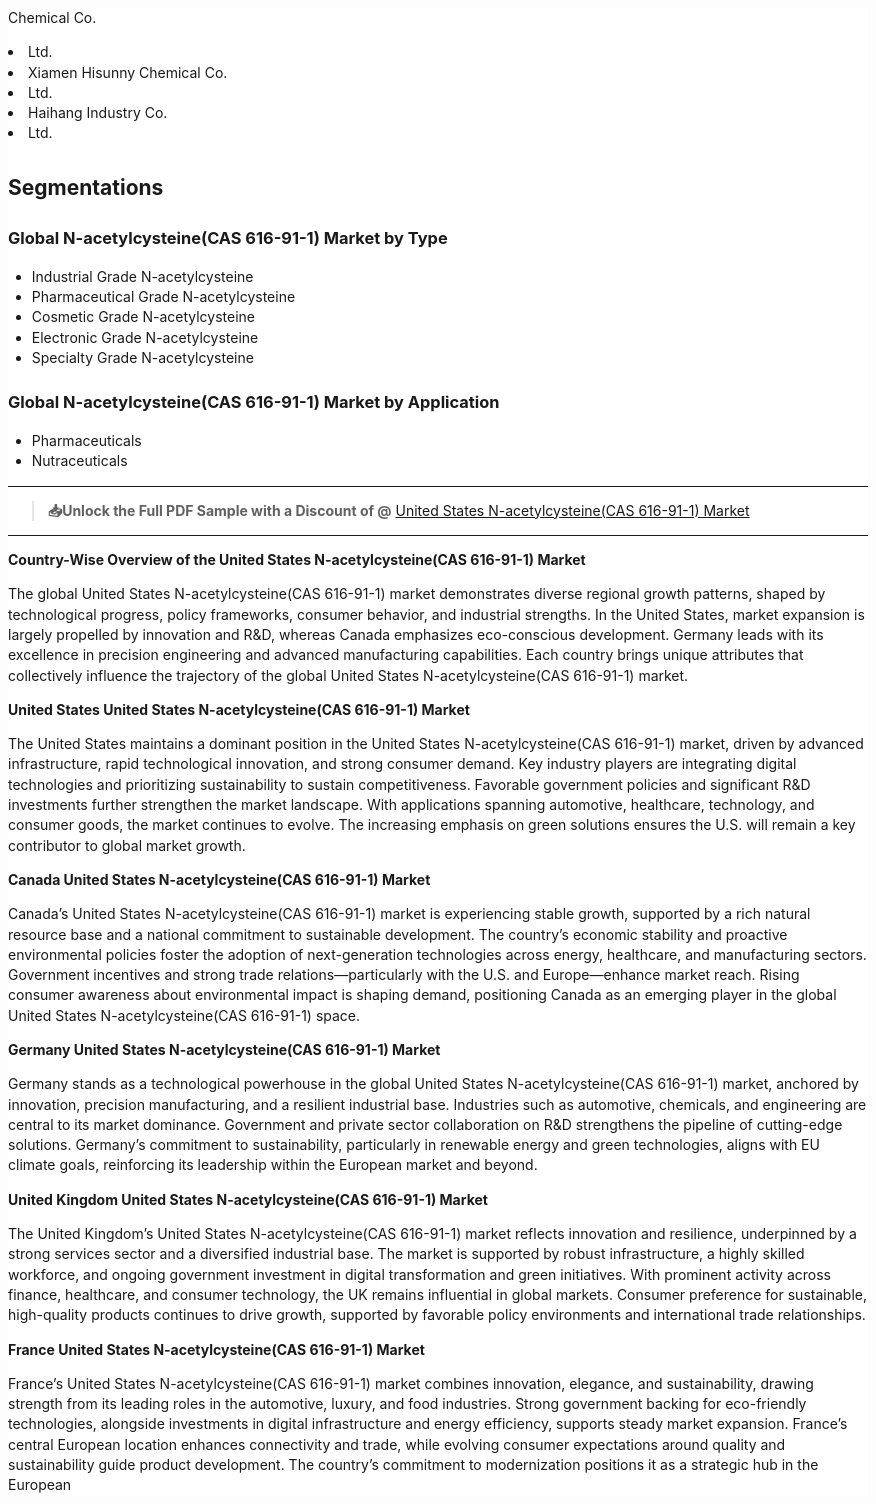 Chemical Co.</li><li>Ltd.</li><li>Xiamen Hisunny Chemical Co.</li><li>Ltd.</li><li>Haihang Industry Co.</li><li>Ltd.</li></ul></p><p><h2>Segmentations</h2><h3>Global N-acetylcysteine(CAS 616-91-1) Market by Type</h3><ul><li>Industrial Grade N-acetylcysteine</li><li>Pharmaceutical Grade N-acetylcysteine</li><li>Cosmetic Grade N-acetylcysteine</li><li>Electronic Grade N-acetylcysteine</li><li>Specialty Grade N-acetylcysteine</li></ul><h3>Global N-acetylcysteine(CAS 616-91-1) Market by Application</h3><ul><li>Pharmaceuticals</li><li>Nutraceuticals</li></ul></p><hr /><blockquote><p><strong>📥Unlock the Full PDF Sample with a Discount of @</strong> <a href="https://www.marketresearchintellect.com/ask-for-discount/?rid=954392&amp;utm_source=Github-April&amp;utm_medium=016">United States N-acetylcysteine(CAS 616-91-1) Market</a></p></blockquote><hr /><p class="" data-start="217" data-end="261"><strong data-start="217" data-end="261">Country-Wise Overview of the United States N-acetylcysteine(CAS 616-91-1) Market</strong></p><p class="" data-start="263" data-end="774">The global United States N-acetylcysteine(CAS 616-91-1) market demonstrates diverse regional growth patterns, shaped by technological progress, policy frameworks, consumer behavior, and industrial strengths. In the United States, market expansion is largely propelled by innovation and R&amp;D, whereas Canada emphasizes eco-conscious development. Germany leads with its excellence in precision engineering and advanced manufacturing capabilities. Each country brings unique attributes that collectively influence the trajectory of the global United States N-acetylcysteine(CAS 616-91-1) market.</p><p class="" data-start="776" data-end="1421"><strong data-start="776" data-end="805">United States United States N-acetylcysteine(CAS 616-91-1) Market</strong></p><p class="" data-start="776" data-end="1421">The United States maintains a dominant position in the United States N-acetylcysteine(CAS 616-91-1) market, driven by advanced infrastructure, rapid technological innovation, and strong consumer demand. Key industry players are integrating digital technologies and prioritizing sustainability to sustain competitiveness. Favorable government policies and significant R&amp;D investments further strengthen the market landscape. With applications spanning automotive, healthcare, technology, and consumer goods, the market continues to evolve. The increasing emphasis on green solutions ensures the U.S. will remain a key contributor to global market growth.</p><p class="" data-start="1423" data-end="2019"><strong data-start="1423" data-end="1445">Canada United States N-acetylcysteine(CAS 616-91-1) Market</strong></p><p class="" data-start="1423" data-end="2019">Canada&rsquo;s United States N-acetylcysteine(CAS 616-91-1) market is experiencing stable growth, supported by a rich natural resource base and a national commitment to sustainable development. The country&rsquo;s economic stability and proactive environmental policies foster the adoption of next-generation technologies across energy, healthcare, and manufacturing sectors. Government incentives and strong trade relations&mdash;particularly with the U.S. and Europe&mdash;enhance market reach. Rising consumer awareness about environmental impact is shaping demand, positioning Canada as an emerging player in the global United States N-acetylcysteine(CAS 616-91-1) space.</p><p class="" data-start="2021" data-end="2591"><strong data-start="2021" data-end="2044">Germany United States N-acetylcysteine(CAS 616-91-1) Market</strong></p><p class="" data-start="2021" data-end="2591">Germany stands as a technological powerhouse in the global United States N-acetylcysteine(CAS 616-91-1) market, anchored by innovation, precision manufacturing, and a resilient industrial base. Industries such as automotive, chemicals, and engineering are central to its market dominance. Government and private sector collaboration on R&amp;D strengthens the pipeline of cutting-edge solutions. Germany&rsquo;s commitment to sustainability, particularly in renewable energy and green technologies, aligns with EU climate goals, reinforcing its leadership within the European market and beyond.</p><p class="" data-start="2593" data-end="3221"><strong data-start="2593" data-end="2623">United Kingdom United States N-acetylcysteine(CAS 616-91-1) Market</strong></p><p class="" data-start="2593" data-end="3221">The United Kingdom&rsquo;s United States N-acetylcysteine(CAS 616-91-1) market reflects innovation and resilience, underpinned by a strong services sector and a diversified industrial base. The market is supported by robust infrastructure, a highly skilled workforce, and ongoing government investment in digital transformation and green initiatives. With prominent activity across finance, healthcare, and consumer technology, the UK remains influential in global markets. Consumer preference for sustainable, high-quality products continues to drive growth, supported by favorable policy environments and international trade relationships.</p><p class="" data-start="3223" data-end="3838"><strong data-start="3223" data-end="3245">France United States N-acetylcysteine(CAS 616-91-1) Market</strong></p><p class="" data-start="3223" data-end="3838">France&rsquo;s United States N-acetylcysteine(CAS 616-91-1) market combines innovation, elegance, and sustainability, drawing strength from its leading roles in the automotive, luxury, and food industries. Strong government backing for eco-friendly technologies, alongside investments in digital infrastructure and energy efficiency, supports steady market expansion. France&rsquo;s central European location enhances connectivity and trade, while evolving consumer expectations around quality and sustainability guide product development. The country&rsquo;s commitment to modernization positions it as a strategic hub in the European